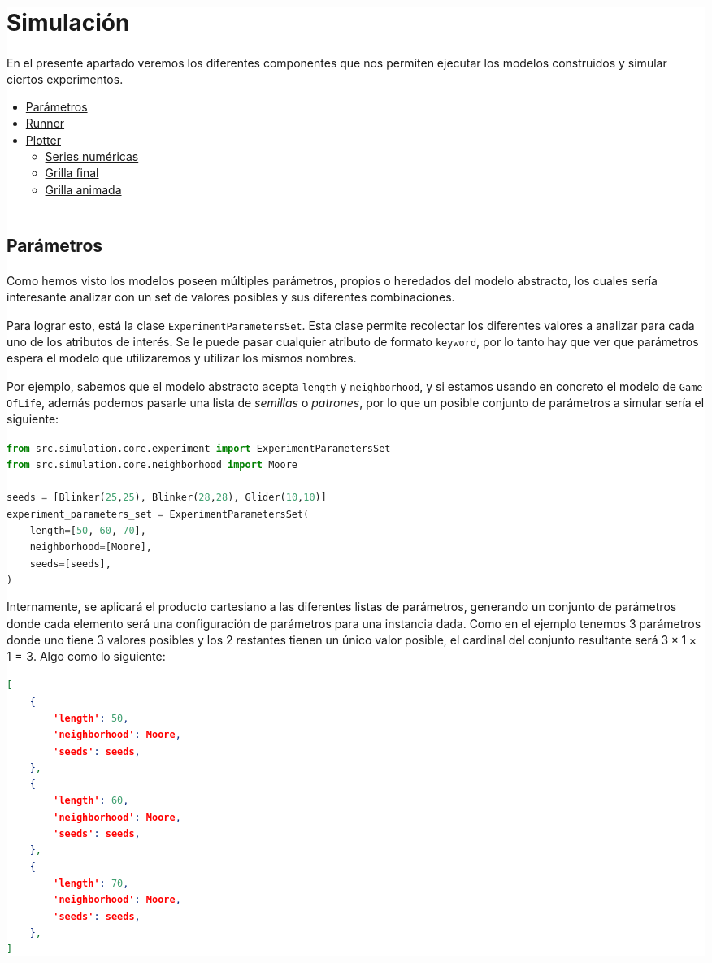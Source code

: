 # Simulación

En el presente apartado veremos los diferentes componentes que nos permiten ejecutar los modelos construidos y simular ciertos experimentos.

* [Parámetros](#parámetros)
* [Runner](#runner)
* [Plotter](#plotters)
    * [Series numéricas](#series-numéricas)
    * [Grilla final](#grilla-final)
    * [Grilla animada](#grilla-animada)

---

## Parámetros

Como hemos visto los modelos poseen múltiples parámetros, propios o heredados del modelo abstracto, los cuales sería interesante analizar con un set de valores posibles y sus diferentes combinaciones.

Para lograr esto, está la clase `ExperimentParametersSet`. Esta clase permite recolectar los diferentes valores a analizar para cada uno de los atributos de interés. Se le puede pasar cualquier atributo de formato `keyword`, por lo tanto hay que ver que parámetros espera el modelo que utilizaremos y utilizar los mismos nombres.

Por ejemplo, sabemos que el modelo abstracto acepta `length` y `neighborhood`, y si estamos usando en concreto el modelo de `GameOfLife`, además podemos pasarle una lista de *semillas* o *patrones*, por lo que un posible conjunto de parámetros a simular sería el siguiente:

```python
from src.simulation.core.experiment import ExperimentParametersSet
from src.simulation.core.neighborhood import Moore

seeds = [Blinker(25,25), Blinker(28,28), Glider(10,10)]
experiment_parameters_set = ExperimentParametersSet(
    length=[50, 60, 70],
    neighborhood=[Moore],
    seeds=[seeds],
)
```

Internamente, se aplicará el producto cartesiano a las diferentes listas de parámetros, generando un conjunto de parámetros donde cada elemento será una configuración de parámetros para una instancia dada. Como en el ejemplo tenemos 3 parámetros donde uno tiene 3 valores posibles y los 2 restantes tienen un único valor posible, el cardinal del conjunto resultante será $3 \times 1 \times 1 = 3$. Algo como lo siguiente:

```json
[
    {
        'length': 50,
        'neighborhood': Moore,
        'seeds': seeds,
    },
    {
        'length': 60,
        'neighborhood': Moore,
        'seeds': seeds,
    },
    {
        'length': 70,
        'neighborhood': Moore,
        'seeds': seeds,
    },
]
```